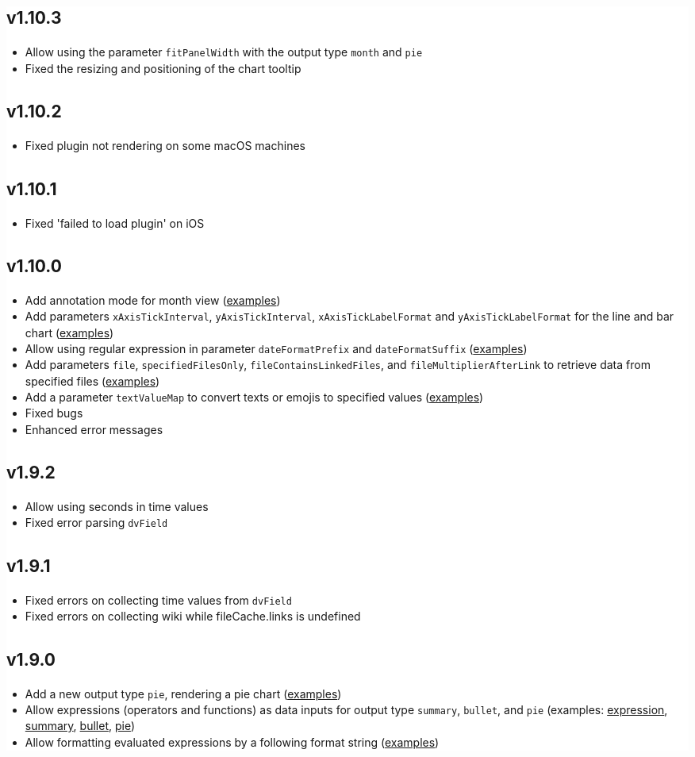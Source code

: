## v1.10.3

- Allow using the parameter `fitPanelWidth` with the output type `month` and `pie`
- Fixed the resizing and positioning of the chart tooltip

## v1.10.2

- Fixed plugin not rendering on some macOS machines

## v1.10.1

- Fixed 'failed to load plugin' on iOS

## v1.10.0

- Add annotation mode for month view ([examples](https://github.com/greater-than/Obsidian-TrackerGT/blob/main/examples/TestCalendar.md))
- Add parameters `xAxisTickInterval`, `yAxisTickInterval`, `xAxisTickLabelFormat` and `yAxisTickLabelFormat` for the line and bar chart ([examples](https://github.com/greater-than/Obsidian-TrackerGT/blob/main/examples/TestAxisIntervalAndFormat.md))
- Allow using regular expression in parameter `dateFormatPrefix` and `dateFormatSuffix` ([examples](https://github.com/greater-than/Obsidian-TrackerGT/blob/main/examples/TestDateFormats.md))
- Add parameters `file`, `specifiedFilesOnly`, `fileContainsLinkedFiles`, and `fileMultiplierAfterLink` to retrieve data from specified files ([examples](https://github.com/greater-than/Obsidian-TrackerGT/blob/main/examples/TestSpecifiedFiles.md))
- Add a parameter `textValueMap` to convert texts or emojis to specified values ([examples](https://github.com/greater-than/Obsidian-TrackerGT/blob/main/examples/TestTextValueMap.md))
- Fixed bugs
- Enhanced error messages

## v1.9.2

- Allow using seconds in time values
- Fixed error parsing `dvField`

## v1.9.1

- Fixed errors on collecting time values from `dvField`
- Fixed errors on collecting wiki while fileCache.links is undefined

## v1.9.0

- Add a new output type `pie`, rendering a pie chart ([examples](https://github.com/greater-than/Obsidian-TrackerGT/blob/main/examples/TestPieChart.md))
- Allow expressions (operators and functions) as data inputs for output type `summary`, `bullet`, and `pie` (examples: [expression](https://github.com/greater-than/Obsidian-TrackerGT/blob/main/examples/TestExpression.md), [summary](https://github.com/greater-than/Obsidian-TrackerGT/blob/main/examples/TestSummary.md), [bullet](https://github.com/greater-than/Obsidian-TrackerGT/blob/main/examples/TestBullet.md), [pie](https://github.com/greater-than/Obsidian-TrackerGT/blob/main/examples/TestPieChart.md))
- Allow formatting evaluated expressions by a following format string ([examples](https://github.com/greater-than/Obsidian-TrackerGT/blob/main/examples/TestExpression.md))
